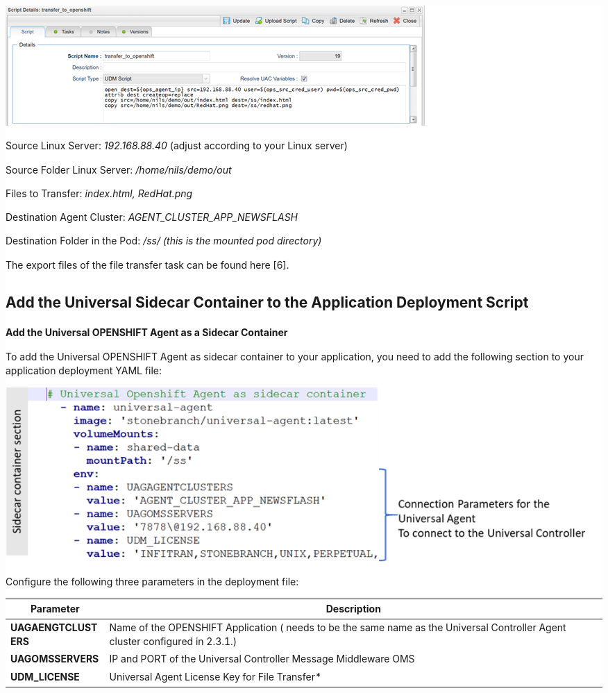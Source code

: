 ![](images/image5.png)

Source Linux Server: *192.168.88.40* (adjust according to your Linux server)

Source Folder Linux Server: */home/nils/demo/out*

Files to Transfer: *index.html, RedHat.png*

Destination Agent Cluster: *AGENT_CLUSTER_APP_NEWSFLASH*

Destination Folder in the Pod: */ss/ (this is the mounted pod directory)*

The export files of the file transfer task can be found here \[6\].

Add the Universal Sidecar Container to the Application Deployment Script
------------------------------------------------------------------------

**Add the Universal OPENSHIFT Agent as a Sidecar Container**

To add the Universal OPENSHIFT Agent as sidecar container to your
application, you need to add the following section to your application
deployment YAML file:

![](images/image6.png)

Configure the following three parameters in the deployment file:

| **Parameter** | **Description** |
| --- | --- |
|**UAGAENGTCLUSTERS**|  Name of the OPENSHIFT Application ( needs to be the same name as the Universal Controller Agent cluster configured in 2.3.1.) | 
|**UAGOMSSERVERS**| IP and PORT of the Universal Controller Message Middleware OMS | 
|**UDM_LICENSE**|  Universal Agent License Key for File Transfer* | 

